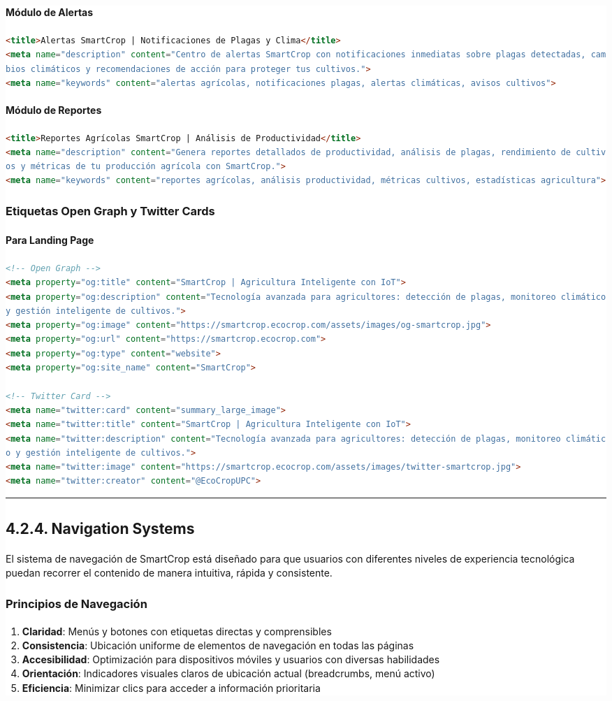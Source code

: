 #### Módulo de Alertas
```html
<title>Alertas SmartCrop | Notificaciones de Plagas y Clima</title>
<meta name="description" content="Centro de alertas SmartCrop con notificaciones inmediatas sobre plagas detectadas, cambios climáticos y recomendaciones de acción para proteger tus cultivos.">
<meta name="keywords" content="alertas agrícolas, notificaciones plagas, alertas climáticas, avisos cultivos">
```

#### Módulo de Reportes
```html
<title>Reportes Agrícolas SmartCrop | Análisis de Productividad</title>
<meta name="description" content="Genera reportes detallados de productividad, análisis de plagas, rendimiento de cultivos y métricas de tu producción agrícola con SmartCrop.">
<meta name="keywords" content="reportes agrícolas, análisis productividad, métricas cultivos, estadísticas agricultura">
```

### Etiquetas Open Graph y Twitter Cards

#### Para Landing Page
```html
<!-- Open Graph -->
<meta property="og:title" content="SmartCrop | Agricultura Inteligente con IoT">
<meta property="og:description" content="Tecnología avanzada para agricultores: detección de plagas, monitoreo climático y gestión inteligente de cultivos.">
<meta property="og:image" content="https://smartcrop.ecocrop.com/assets/images/og-smartcrop.jpg">
<meta property="og:url" content="https://smartcrop.ecocrop.com">
<meta property="og:type" content="website">
<meta property="og:site_name" content="SmartCrop">

<!-- Twitter Card -->
<meta name="twitter:card" content="summary_large_image">
<meta name="twitter:title" content="SmartCrop | Agricultura Inteligente con IoT">
<meta name="twitter:description" content="Tecnología avanzada para agricultores: detección de plagas, monitoreo climático y gestión inteligente de cultivos.">
<meta name="twitter:image" content="https://smartcrop.ecocrop.com/assets/images/twitter-smartcrop.jpg">
<meta name="twitter:creator" content="@EcoCropUPC">
```

---

## 4.2.4. Navigation Systems

El sistema de navegación de SmartCrop está diseñado para que usuarios con diferentes niveles de experiencia tecnológica puedan recorrer el contenido de manera intuitiva, rápida y consistente.

### Principios de Navegación

1. **Claridad**: Menús y botones con etiquetas directas y comprensibles
2. **Consistencia**: Ubicación uniforme de elementos de navegación en todas las páginas
3. **Accesibilidad**: Optimización para dispositivos móviles y usuarios con diversas habilidades
4. **Orientación**: Indicadores visuales claros de ubicación actual (breadcrumbs, menú activo)
5. **Eficiencia**: Minimizar clics para acceder a información prioritaria
